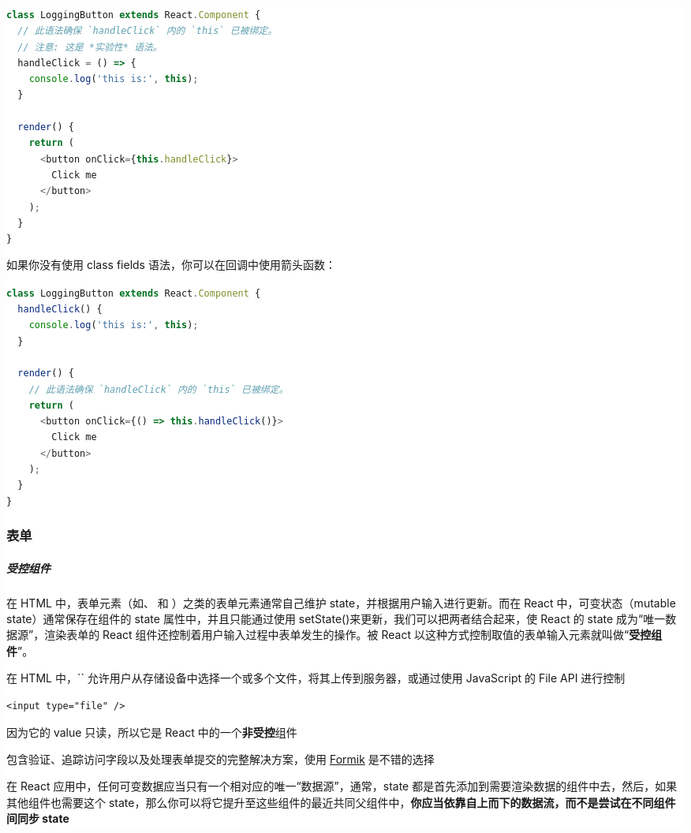 ```javascript
class LoggingButton extends React.Component {
  // 此语法确保 `handleClick` 内的 `this` 已被绑定。
  // 注意: 这是 *实验性* 语法。
  handleClick = () => {
    console.log('this is:', this);
  }

  render() {
    return (
      <button onClick={this.handleClick}>
        Click me
      </button>
    );
  }
}
```

如果你没有使用 class fields 语法，你可以在回调中使用箭头函数：

```javascript
class LoggingButton extends React.Component {
  handleClick() {
    console.log('this is:', this);
  }

  render() {
    // 此语法确保 `handleClick` 内的 `this` 已被绑定。
    return (
      <button onClick={() => this.handleClick()}>
        Click me
      </button>
    );
  }
}
```

### 表单

##### 受控组件

在 HTML 中，表单元素（如、 和 ）之类的表单元素通常自己维护 state，并根据用户输入进行更新。而在 React 中，可变状态（mutable state）通常保存在组件的 state 属性中，并且只能通过使用 setState()来更新，我们可以把两者结合起来，使 React 的 state 成为“唯一数据源”，渲染表单的 React 组件还控制着用户输入过程中表单发生的操作。被 React 以这种方式控制取值的表单输入元素就叫做“**受控组件**”。

在 HTML 中，`` 允许用户从存储设备中选择一个或多个文件，将其上传到服务器，或通过使用 JavaScript 的 File API 进行控制

```
<input type="file" />
```

因为它的 value 只读，所以它是 React 中的一个**非受控**组件

包含验证、追踪访问字段以及处理表单提交的完整解决方案，使用 [Formik](https://jaredpalmer.com/formik) 是不错的选择

在 React 应用中，任何可变数据应当只有一个相对应的唯一“数据源”，通常，state 都是首先添加到需要渲染数据的组件中去，然后，如果其他组件也需要这个 state，那么你可以将它提升至这些组件的最近共同父组件中，**你应当依靠自上而下的数据流，而不是尝试在不同组件间同步 state**

